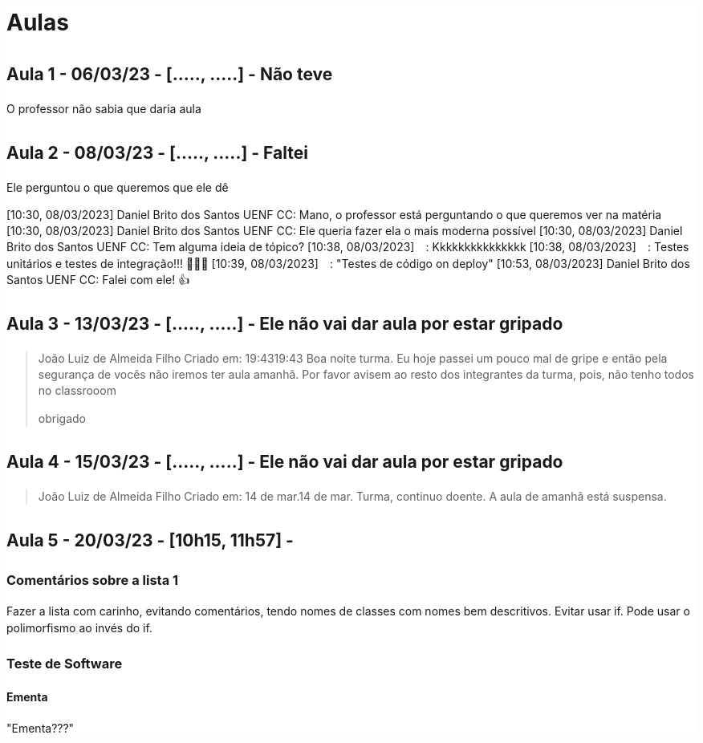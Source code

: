 # Aulas

## Aula 1 - 06/03/23 - [....., .....] - Não teve

O professor não sabia que daria aula

## Aula 2 - 08/03/23 - [....., .....] - Faltei

Ele perguntou o que queremos que ele dê

[10:30, 08/03/2023] Daniel Brito dos Santos UENF CC: Mano, o professor está perguntando o que queremos ver na matéria
[10:30, 08/03/2023] Daniel Brito dos Santos UENF CC: Ele queria fazer ela o mais moderna possível
[10:30, 08/03/2023] Daniel Brito dos Santos UENF CC: Tem alguma ideia de tópico?
[10:38, 08/03/2023] ⠀: Kkkkkkkkkkkkkkk
[10:38, 08/03/2023] ⠀: Testes unitários e testes de integração!!! 🤩🤩🤩
[10:39, 08/03/2023] ⠀: "Testes de código on deploy"
[10:53, 08/03/2023] Daniel Brito dos Santos UENF CC: Falei com ele! 👍

## Aula 3 - 13/03/23 - [....., .....] - Ele não vai dar aula por estar gripado

> João Luiz de Almeida Filho
> Criado em: 19:4319:43
> Boa noite turma. Eu hoje passei um pouco mal de gripe e então pela segurança de vocês não iremos ter aula amanhã.
> Por favor avisem ao resto dos integrantes da turma, pois, não tenho todos no classrooom
>
> obrigado

## Aula 4 - 15/03/23 - [....., .....] - Ele não vai dar aula por estar gripado

> João Luiz de Almeida Filho
> Criado em: 14 de mar.14 de mar.
> Turma, continuo doente. A aula de amanhã está suspensa.

## Aula 5 - 20/03/23 - [10h15, 11h57] -

### Comentários sobre a lista 1

Fazer a lista com carinho, evitando comentários, tendo nomes de classes com nomes bem descritivos.
Evitar usar if. Pode usar o polimorfismo ao invés do if.

### Teste de Software

#### Ementa

"Ementa???"
